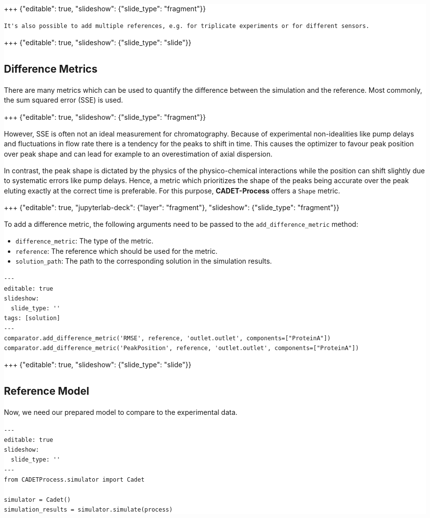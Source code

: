 +++ {"editable": true, "slideshow": {"slide_type": "fragment"}}

```{note}
It's also possible to add multiple references, e.g. for triplicate experiments or for different sensors.
```

+++ {"editable": true, "slideshow": {"slide_type": "slide"}}

## Difference Metrics
There are many metrics which can be used to quantify the difference between the simulation and the reference.
Most commonly, the sum squared error (SSE) is used.

+++ {"editable": true, "slideshow": {"slide_type": "fragment"}}

However, SSE is often not an ideal measurement for chromatography.
Because of experimental non-idealities like pump delays and fluctuations in flow rate there is a tendency for the peaks to shift in time.
This causes the optimizer to favour peak position over peak shape and can lead for example to an overestimation of axial dispersion.

In contrast, the peak shape is dictated by the physics of the physico-chemical interactions while the position can shift slightly due to systematic errors like pump delays.
Hence, a metric which prioritizes the shape of the peaks being accurate over the peak eluting exactly at the correct time is preferable.
For this purpose, **CADET-Process** offers a `Shape` metric.

+++ {"editable": true, "jupyterlab-deck": {"layer": "fragment"}, "slideshow": {"slide_type": "fragment"}}

To add a difference metric, the following arguments need to be passed to the `add_difference_metric` method:
- `difference_metric`: The type of the metric.
- `reference`: The reference which should be used for the metric.
- `solution_path`: The path to the corresponding solution in the simulation results.

```{code-cell} ipython3
---
editable: true
slideshow:
  slide_type: ''
tags: [solution]
---
comparator.add_difference_metric('RMSE', reference, 'outlet.outlet', components=["ProteinA"])
comparator.add_difference_metric('PeakPosition', reference, 'outlet.outlet', components=["ProteinA"])
```

+++ {"editable": true, "slideshow": {"slide_type": "slide"}}

## Reference Model

Now, we need our prepared model to compare to the experimental data.

```{code-cell} ipython3
---
editable: true
slideshow:
  slide_type: ''
---
from CADETProcess.simulator import Cadet

simulator = Cadet()
simulation_results = simulator.simulate(process)
```
